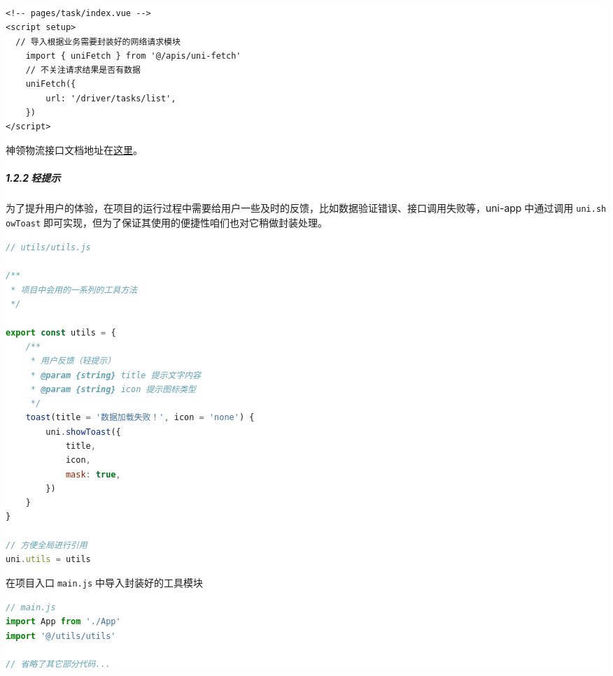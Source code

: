 ```vue
<!-- pages/task/index.vue -->
<script setup>
  // 导入根据业务需要封装好的网络请求模块
	import { uniFetch } from '@/apis/uni-fetch'
	// 不关注请求结果是否有数据
	uniFetch({
		url: '/driver/tasks/list',
	})
</script>
```

神领物流接口文档地址在[这里](https://apifox.com/apidoc/shared-4b036830-59b1-4526-b00a-61df2b3d4ae1)。

##### 1.2.2 轻提示

为了提升用户的体验，在项目的运行过程中需要给用户一些及时的反馈，比如数据验证错误、接口调用失败等，uni-app 中通过调用 `uni.showToast` 即可实现，但为了保证其使用的便捷性咱们也对它稍做封装处理。

```javascript
// utils/utils.js

/**
 * 项目中会用的一系列的工具方法
 */

export const utils = {
	/**
	 * 用户反馈（轻提示）
	 * @param {string} title 提示文字内容
	 * @param {string} icon 提示图标类型
	 */
	toast(title = '数据加载失败！', icon = 'none') {
		uni.showToast({
			title,
			icon,
			mask: true,
		})
	}
}

// 方便全局进行引用
uni.utils = utils
```

在项目入口 `main.js` 中导入封装好的工具模块

```javascript
// main.js
import App from './App'
import '@/utils/utils'

// 省略了其它部分代码...
```
